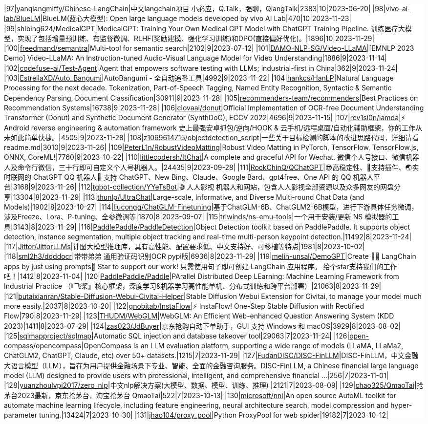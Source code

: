 |97|[yanqiangmiffy/Chinese-LangChain](https://github.com/yanqiangmiffy/Chinese-LangChain)|中文langchain项目 小必应，Q.Talk，强聊，QiangTalk|2383|10|2023-06-20|
|98|[vivo-ai-lab/BlueLM](https://github.com/vivo-ai-lab/BlueLM)|BlueLM(蓝心大模型): Open large language models developed by vivo AI Lab|470|10|2023-11-23|
|99|[shibing624/MedicalGPT](https://github.com/shibing624/MedicalGPT)|MedicalGPT: Training Your Own Medical GPT Model with ChatGPT Training Pipeline. 训练医疗大模型，实现了包括增量预训练、有监督微调、RLHF(奖励建模、强化学习训练)和DPO(直接偏好优化)。|1896|10|2023-11-29|
|100|[freedmand/semantra](https://github.com/freedmand/semantra)|Multi-tool for semantic search|2102|9|2023-07-12|
|101|[DAMO-NLP-SG/Video-LLaMA](https://github.com/DAMO-NLP-SG/Video-LLaMA)|[EMNLP 2023 Demo] Video-LLaMA: An Instruction-tuned Audio-Visual Language Model for Video Understanding|1886|9|2023-11-14|
|102|[codefuse-ai/Test-Agent](https://github.com/codefuse-ai/Test-Agent)|Agent that empowers software testing with LLMs; industrial-first in China|362|9|2023-11-24|
|103|[EstrellaXD/Auto_Bangumi](https://github.com/EstrellaXD/Auto_Bangumi)|AutoBangumi - 全自动追番工具|4992|9|2023-11-22|
|104|[hankcs/HanLP](https://github.com/hankcs/HanLP)|Natural Language Processing for the next decade. Tokenization, Part-of-Speech Tagging, Named Entity Recognition, Syntactic & Semantic Dependency Parsing, Document Classification|30911|9|2023-11-28|
|105|[recommenders-team/recommenders](https://github.com/recommenders-team/recommenders)|Best Practices on Recommendation Systems|16738|9|2023-11-28|
|106|[clovaai/donut](https://github.com/clovaai/donut)|Official Implementation of OCR-free Document Understanding Transformer (Donut) and Synthetic Document Generator (SynthDoG), ECCV 2022|4696|9|2023-11-15|
|107|[rev1si0n/lamda](https://github.com/rev1si0n/lamda)|⚡️ Android reverse engineering & automation framework   史上最强安卓抓包/逆向/HOOK & 云手机/远程桌面/自动化辅助框架，你的工作从未如此简单快捷。|4505|9|2023-11-28|
|108|[z1069614715/objectdetection_script](https://github.com/z1069614715/objectdetection_script)|一些关于目标检测的脚本的改进思路代码，详细请看readme.md|3010|9|2023-11-26|
|109|[PeterL1n/RobustVideoMatting](https://github.com/PeterL1n/RobustVideoMatting)|Robust Video Matting in PyTorch, TensorFlow, TensorFlow.js, ONNX, CoreML!|7760|9|2023-10-22|
|110|[littlecodersh/ItChat](https://github.com/littlecodersh/ItChat)|A complete and graceful API for Wechat. 微信个人号接口、微信机器人及命令行微信，三十行即可自定义个人号机器人。|24435|9|2023-09-28|
|111|[RockChinQ/QChatGPT](https://github.com/RockChinQ/QChatGPT)|😎高稳定性、🧩支持插件、🌏实时联网的 ChatGPT QQ 机器人🤖   支持 ChatGPT、New Bing、Claude、Google Bard、gpt4free、One API 的 QQ 机器人平台|3168|9|2023-11-26|
|112|[tgbot-collection/YYeTsBot](https://github.com/tgbot-collection/YYeTsBot)|🎬 人人影视 机器人和网站，包含人人影视全部资源以及众多网友的网盘分享|13304|8|2023-11-29|
|113|[thunlp/UltraChat](https://github.com/thunlp/UltraChat)|Large-scale, Informative, and Diverse Multi-round Chat Data (and Models)|1902|8|2023-10-27|
|114|[liucongg/ChatGLM-Finetuning](https://github.com/liucongg/ChatGLM-Finetuning)|基于ChatGLM-6B、ChatGLM2-6B模型，进行下游具体任务微调，涉及Freeze、Lora、P-tuning、全参微调等|1870|8|2023-09-07|
|115|[triwinds/ns-emu-tools](https://github.com/triwinds/ns-emu-tools)|一个用于安装/更新 NS 模拟器的工具|3143|8|2023-11-29|
|116|[PaddlePaddle/PaddleDetection](https://github.com/PaddlePaddle/PaddleDetection)|Object Detection toolkit based on PaddlePaddle. It supports object detection, instance segmentation, multiple object tracking and real-time multi-person keypoint detection.|11492|8|2023-11-24|
|117|[Jittor/JittorLLMs](https://github.com/Jittor/JittorLLMs)|计图大模型推理库，具有高性能、配置要求低、中文支持好、可移植等特点|1981|8|2023-10-02|
|118|[sml2h3/ddddocr](https://github.com/sml2h3/ddddocr)|带带弟弟 通用验证码识别OCR pypi版|6936|8|2023-11-29|
|119|[melih-unsal/DemoGPT](https://github.com/melih-unsal/DemoGPT)|Create 🦜️🔗 LangChain apps by just using prompts🌟 Star to support our work!   只需使用句子即可创建 LangChain 应用程序。 给个star支持我们的工作吧！|1412|8|2023-11-04|
|120|[PaddlePaddle/Paddle](https://github.com/PaddlePaddle/Paddle)|PArallel Distributed Deep LEarning: Machine Learning Framework from Industrial Practice （『飞桨』核心框架，深度学习&机器学习高性能单机、分布式训练和跨平台部署）|21063|8|2023-11-29|
|121|[butaixianran/Stable-Diffusion-Webui-Civitai-Helper](https://github.com/butaixianran/Stable-Diffusion-Webui-Civitai-Helper)|Stable Diffusion Webui Extension for Civitai, to manage your model much more easily.|2037|8|2023-10-20|
|122|[gnobitab/InstaFlow](https://github.com/gnobitab/InstaFlow)|:zap: InstaFlow! One-Step Stable Diffusion with Rectified Flow|790|8|2023-11-29|
|123|[THUDM/WebGLM](https://github.com/THUDM/WebGLM)|WebGLM: An Efficient Web-enhanced Question Answering System (KDD 2023)|1411|8|2023-07-29|
|124|[zas023/JdBuyer](https://github.com/zas023/JdBuyer)|京东抢购自动下单助手，GUI 支持 Windows 和 macOS|3929|8|2023-08-02|
|125|[sqlmapproject/sqlmap](https://github.com/sqlmapproject/sqlmap)|Automatic SQL injection and database takeover tool|29063|7|2023-11-24|
|126|[open-compass/opencompass](https://github.com/open-compass/opencompass)|OpenCompass is an LLM evaluation platform, supporting a wide range of models (LLaMA, LLaMa2, ChatGLM2, ChatGPT, Claude, etc) over 50+ datasets.|1215|7|2023-11-29|
|127|[FudanDISC/DISC-FinLLM](https://github.com/FudanDISC/DISC-FinLLM)|DISC-FinLLM，中文金融大语言模型（LLM），旨在为用户提供金融场景下专业、智能、全面的金融咨询服务。DISC-FinLLM, a Chinese financial large language model (LLM) designed to provide users with professional, intelligent, and comprehensive financial ...|256|7|2023-11-01|
|128|[yuanzhoulvpi2017/zero_nlp](https://github.com/yuanzhoulvpi2017/zero_nlp)|中文nlp解决方案(大模型、数据、模型、训练、推理) |2121|7|2023-08-09|
|129|[chao325/QmaoTai](https://github.com/chao325/QmaoTai)|抢茅台2023最新，京东抢茅台，淘宝抢茅台 QmaoTai|522|7|2023-10-13|
|130|[microsoft/nni](https://github.com/microsoft/nni)|An open source AutoML toolkit for automate machine learning lifecycle, including feature engineering, neural architecture search, model compression and hyper-parameter tuning.|13424|7|2023-10-30|
|131|[jhao104/proxy_pool](https://github.com/jhao104/proxy_pool)|Python ProxyPool for web spider|19182|7|2023-10-12|